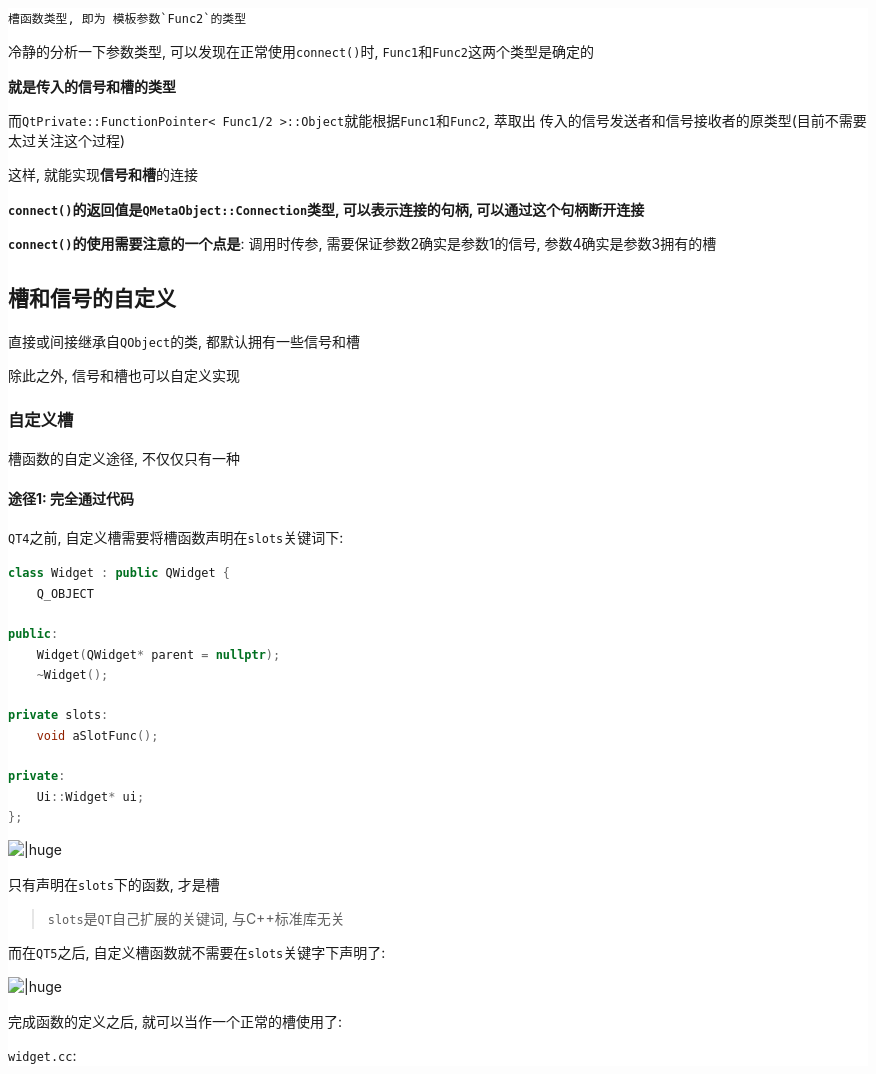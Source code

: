     槽函数类型, 即为 模板参数`Func2`的类型

冷静的分析一下参数类型, 可以发现在正常使用`connect()`时, `Func1`和`Func2`这两个类型是确定的

**就是传入的信号和槽的类型**

而`QtPrivate::FunctionPointer< Func1/2 >::Object`就能根据`Func1`和`Func2`, 萃取出 传入的信号发送者和信号接收者的原类型(目前不需要太过关注这个过程)

这样, 就能实现**信号和槽**的连接

**`connect()`的返回值是`QMetaObject::Connection`类型, 可以表示连接的句柄, 可以通过这个句柄断开连接**

**`connect()`的使用需要注意的一个点是**: 调用时传参, 需要保证参数2确实是参数1的信号, 参数4确实是参数3拥有的槽

## 槽和信号的自定义

直接或间接继承自`QObject`的类, 都默认拥有一些信号和槽

除此之外, 信号和槽也可以自定义实现

### 自定义槽

槽函数的自定义途径, 不仅仅只有一种

#### 途径1: 完全通过代码

`QT4`之前, 自定义槽需要将槽函数声明在`slots`关键词下:

```cpp
class Widget : public QWidget {
    Q_OBJECT

public:
    Widget(QWidget* parent = nullptr);
    ~Widget();

private slots:
    void aSlotFunc();

private:
    Ui::Widget* ui;
};
```

![|huge](https://dxyt-july-image.oss-cn-beijing.aliyuncs.com/202412131759672.webp)

只有声明在`slots`下的函数, 才是槽

> `slots`是`QT`自己扩展的关键词, 与C++标准库无关

而在`QT5`之后, 自定义槽函数就不需要在`slots`关键字下声明了:

![|huge](https://dxyt-july-image.oss-cn-beijing.aliyuncs.com/202412131854548.webp)

完成函数的定义之后, 就可以当作一个正常的槽使用了:

`widget.cc`:
